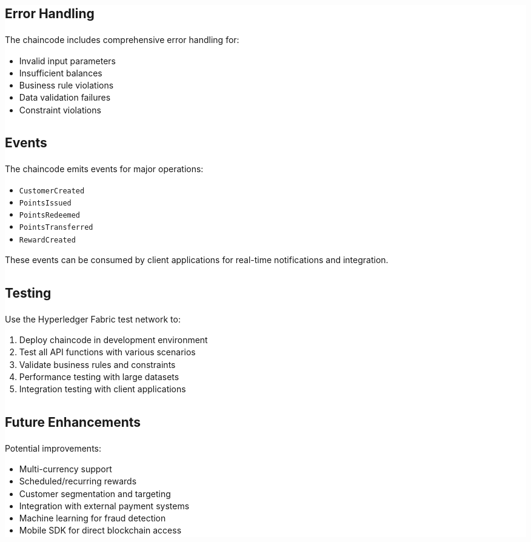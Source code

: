 ## Error Handling

The chaincode includes comprehensive error handling for:
- Invalid input parameters
- Insufficient balances
- Business rule violations
- Data validation failures
- Constraint violations

## Events

The chaincode emits events for major operations:
- `CustomerCreated`
- `PointsIssued`
- `PointsRedeemed`
- `PointsTransferred`
- `RewardCreated`

These events can be consumed by client applications for real-time notifications and integration.

## Testing

Use the Hyperledger Fabric test network to:
1. Deploy chaincode in development environment
2. Test all API functions with various scenarios
3. Validate business rules and constraints
4. Performance testing with large datasets
5. Integration testing with client applications

## Future Enhancements

Potential improvements:
- Multi-currency support
- Scheduled/recurring rewards
- Customer segmentation and targeting
- Integration with external payment systems
- Machine learning for fraud detection
- Mobile SDK for direct blockchain access
